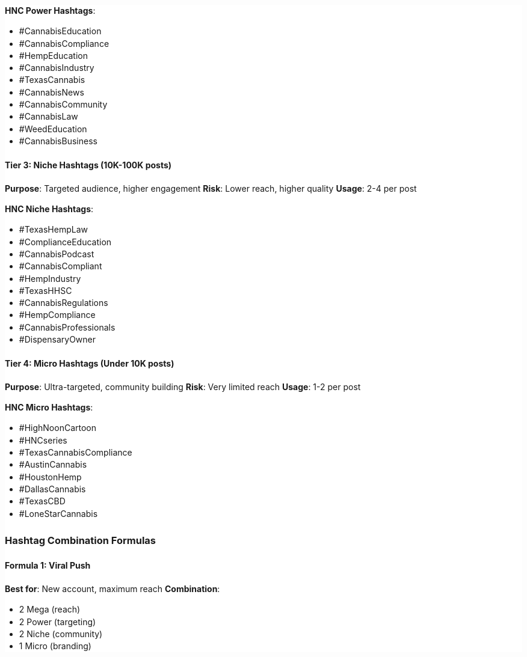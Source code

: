 **HNC Power Hashtags**:
- #CannabisEducation
- #CannabisCompliance
- #HempEducation
- #CannabisIndustry
- #TexasCannabis
- #CannabisNews
- #CannabisCommunity
- #CannabisLaw
- #WeedEducation
- #CannabisBusiness

#### Tier 3: Niche Hashtags (10K-100K posts)
**Purpose**: Targeted audience, higher engagement
**Risk**: Lower reach, higher quality
**Usage**: 2-4 per post

**HNC Niche Hashtags**:
- #TexasHempLaw
- #ComplianceEducation
- #CannabisPodcast
- #CannabisCompliant
- #HempIndustry
- #TexasHHSC
- #CannabisRegulations
- #HempCompliance
- #CannabisProfessionals
- #DispensaryOwner

#### Tier 4: Micro Hashtags (Under 10K posts)
**Purpose**: Ultra-targeted, community building
**Risk**: Very limited reach
**Usage**: 1-2 per post

**HNC Micro Hashtags**:
- #HighNoonCartoon
- #HNCseries
- #TexasCannabisCompliance
- #AustinCannabis
- #HoustonHemp
- #DallasCannabis
- #TexasCBD
- #LoneStarCannabis

### Hashtag Combination Formulas

#### Formula 1: Viral Push
**Best for**: New account, maximum reach
**Combination**:
- 2 Mega (reach)
- 2 Power (targeting)
- 2 Niche (community)
- 1 Micro (branding)
